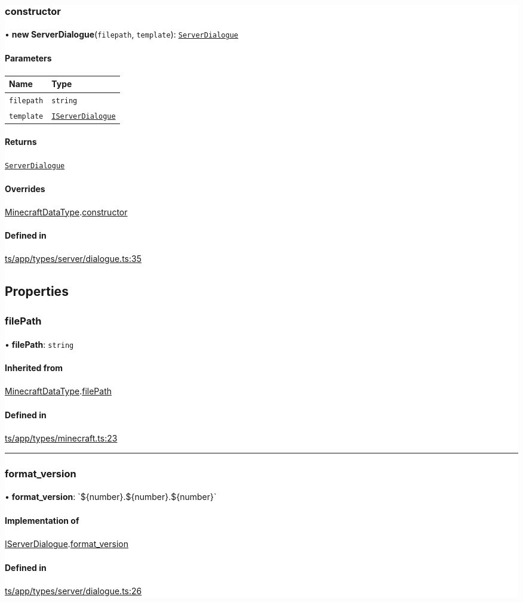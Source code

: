 ### constructor

• **new ServerDialogue**(`filepath`, `template`): [`ServerDialogue`](ServerDialogue.md)

#### Parameters

| Name | Type |
| :------ | :------ |
| `filepath` | `string` |
| `template` | [`IServerDialogue`](../interfaces/IServerDialogue.md) |

#### Returns

[`ServerDialogue`](ServerDialogue.md)

#### Overrides

[MinecraftDataType](MinecraftDataType.md).[constructor](MinecraftDataType.md#constructor)

#### Defined in

[ts/app/types/server/dialogue.ts:35](https://github.com/DauntlessStudio/Bedrock-Developments/blob/c7d1542/ts/app/types/server/dialogue.ts#L35)

## Properties

### filePath

• **filePath**: `string`

#### Inherited from

[MinecraftDataType](MinecraftDataType.md).[filePath](MinecraftDataType.md#filepath)

#### Defined in

[ts/app/types/minecraft.ts:23](https://github.com/DauntlessStudio/Bedrock-Developments/blob/c7d1542/ts/app/types/minecraft.ts#L23)

___

### format\_version

• **format\_version**: \`$\{number}.$\{number}.$\{number}\`

#### Implementation of

[IServerDialogue](../interfaces/IServerDialogue.md).[format_version](../interfaces/IServerDialogue.md#format_version)

#### Defined in

[ts/app/types/server/dialogue.ts:26](https://github.com/DauntlessStudio/Bedrock-Developments/blob/c7d1542/ts/app/types/server/dialogue.ts#L26)
